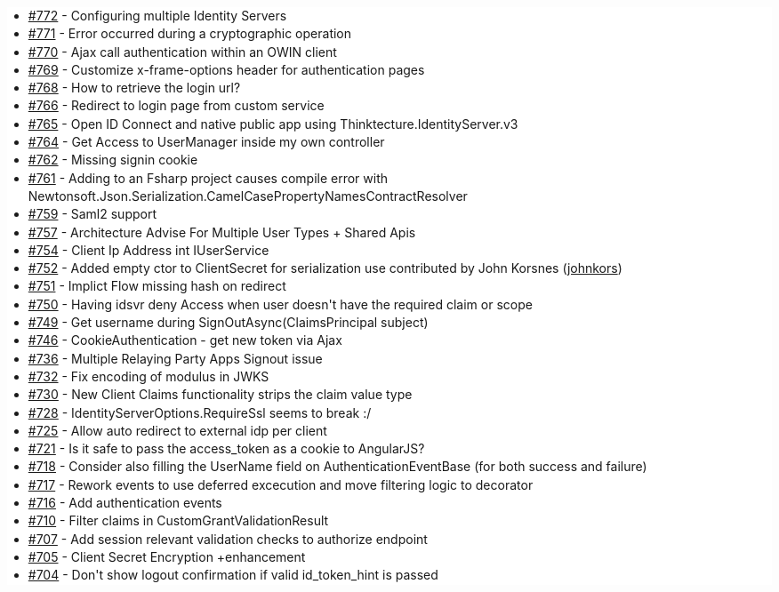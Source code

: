  - [#772](https://github.com/IdentityServer/Thinktecture.IdentityServer3/issues/772) - Configuring multiple Identity Servers
 - [#771](https://github.com/IdentityServer/Thinktecture.IdentityServer3/issues/771) - Error occurred during a cryptographic operation
 - [#770](https://github.com/IdentityServer/Thinktecture.IdentityServer3/issues/770) - Ajax call authentication within an OWIN client
 - [#769](https://github.com/IdentityServer/Thinktecture.IdentityServer3/issues/769) - Customize x-frame-options header for authentication pages
 - [#768](https://github.com/IdentityServer/Thinktecture.IdentityServer3/issues/768) - How to retrieve the login url?
 - [#766](https://github.com/IdentityServer/Thinktecture.IdentityServer3/issues/766) - Redirect to login page from custom service
 - [#765](https://github.com/IdentityServer/Thinktecture.IdentityServer3/issues/765) - Open ID Connect and native public app using Thinktecture.IdentityServer.v3
 - [#764](https://github.com/IdentityServer/Thinktecture.IdentityServer3/issues/764) - Get Access to UserManager inside my own controller
 - [#762](https://github.com/IdentityServer/Thinktecture.IdentityServer3/issues/762) - Missing signin cookie
 - [#761](https://github.com/IdentityServer/Thinktecture.IdentityServer3/issues/761) - Adding to an Fsharp project causes compile error with Newtonsoft.Json.Serialization.CamelCasePropertyNamesContractResolver
 - [#759](https://github.com/IdentityServer/Thinktecture.IdentityServer3/issues/759) - Saml2 support
 - [#757](https://github.com/IdentityServer/Thinktecture.IdentityServer3/issues/757) - Architecture Advise For Multiple User Types + Shared Apis 
 - [#754](https://github.com/IdentityServer/Thinktecture.IdentityServer3/issues/754) - Client Ip Address int IUserService
 - [#752](https://github.com/IdentityServer/Thinktecture.IdentityServer3/pull/752) - Added empty ctor to ClientSecret for serialization use contributed by John Korsnes ([johnkors](https://github.com/johnkors))
 - [#751](https://github.com/IdentityServer/Thinktecture.IdentityServer3/issues/751) - Implict Flow missing hash on redirect
 - [#750](https://github.com/IdentityServer/Thinktecture.IdentityServer3/issues/750) - Having idsvr deny Access when user doesn't have the required claim or scope
 - [#749](https://github.com/IdentityServer/Thinktecture.IdentityServer3/issues/749) - Get username during SignOutAsync(ClaimsPrincipal subject)
 - [#746](https://github.com/IdentityServer/Thinktecture.IdentityServer3/issues/746) - CookieAuthentication - get new token via Ajax
 - [#736](https://github.com/IdentityServer/Thinktecture.IdentityServer3/issues/736) - Multiple Relaying Party Apps Signout issue
 - [#732](https://github.com/IdentityServer/Thinktecture.IdentityServer3/issues/732) - Fix encoding of modulus in JWKS
 - [#730](https://github.com/IdentityServer/Thinktecture.IdentityServer3/issues/730) - New Client Claims functionality strips the claim value type
 - [#728](https://github.com/IdentityServer/Thinktecture.IdentityServer3/issues/728) - IdentityServerOptions.RequireSsl seems to break :/
 - [#725](https://github.com/IdentityServer/Thinktecture.IdentityServer3/issues/725) - Allow auto redirect to external idp per client
 - [#721](https://github.com/IdentityServer/Thinktecture.IdentityServer3/issues/721) - Is it safe to pass the access_token as a cookie to AngularJS?
 - [#718](https://github.com/IdentityServer/Thinktecture.IdentityServer3/issues/718) - Consider also filling the UserName field on AuthenticationEventBase (for both success and failure)
 - [#717](https://github.com/IdentityServer/Thinktecture.IdentityServer3/issues/717) - Rework events to use deferred excecution and move filtering logic to decorator
 - [#716](https://github.com/IdentityServer/Thinktecture.IdentityServer3/issues/716) - Add authentication events
 - [#710](https://github.com/IdentityServer/Thinktecture.IdentityServer3/issues/710) - Filter claims in CustomGrantValidationResult
 - [#707](https://github.com/IdentityServer/Thinktecture.IdentityServer3/issues/707) - Add session relevant validation checks to authorize endpoint
 - [#705](https://github.com/IdentityServer/Thinktecture.IdentityServer3/issues/705) - Client Secret Encryption +enhancement
 - [#704](https://github.com/IdentityServer/Thinktecture.IdentityServer3/issues/704) - Don't show logout confirmation if valid id_token_hint is passed